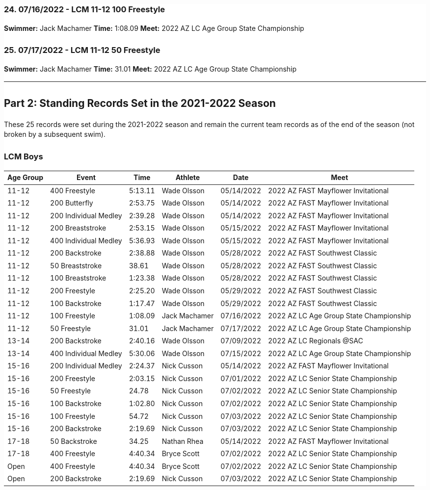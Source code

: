 ### 24. 07/16/2022 - LCM 11-12 100 Freestyle

**Swimmer:** Jack Machamer
**Time:** 1:08.09
**Meet:** 2022 AZ LC Age Group State Championship

### 25. 07/17/2022 - LCM 11-12 50 Freestyle

**Swimmer:** Jack Machamer
**Time:** 31.01
**Meet:** 2022 AZ LC Age Group State Championship

---

## Part 2: Standing Records Set in the 2021-2022 Season

These 25 records were set during the 2021-2022 season and remain
the current team records as of the end of the season (not broken by a subsequent swim).

### LCM Boys

| Age Group | Event | Time | Athlete | Date | Meet |
|-----------|-------|------|---------|------|------|
| 11-12 | 400 Freestyle | 5:13.11 | Wade Olsson | 05/14/2022 | 2022 AZ FAST Mayflower Invitational |
| 11-12 | 200 Butterfly | 2:53.75 | Wade Olsson | 05/14/2022 | 2022 AZ FAST Mayflower Invitational |
| 11-12 | 200 Individual Medley | 2:39.28 | Wade Olsson | 05/14/2022 | 2022 AZ FAST Mayflower Invitational |
| 11-12 | 200 Breaststroke | 2:53.15 | Wade Olsson | 05/15/2022 | 2022 AZ FAST Mayflower Invitational |
| 11-12 | 400 Individual Medley | 5:36.93 | Wade Olsson | 05/15/2022 | 2022 AZ FAST Mayflower Invitational |
| 11-12 | 200 Backstroke | 2:38.88 | Wade Olsson | 05/28/2022 | 2022 AZ FAST Southwest Classic |
| 11-12 | 50 Breaststroke | 38.61 | Wade Olsson | 05/28/2022 | 2022 AZ FAST Southwest Classic |
| 11-12 | 100 Breaststroke | 1:23.38 | Wade Olsson | 05/28/2022 | 2022 AZ FAST Southwest Classic |
| 11-12 | 200 Freestyle | 2:25.20 | Wade Olsson | 05/29/2022 | 2022 AZ FAST Southwest Classic |
| 11-12 | 100 Backstroke | 1:17.47 | Wade Olsson | 05/29/2022 | 2022 AZ FAST Southwest Classic |
| 11-12 | 100 Freestyle | 1:08.09 | Jack Machamer | 07/16/2022 | 2022 AZ LC Age Group State Championship |
| 11-12 | 50 Freestyle | 31.01 | Jack Machamer | 07/17/2022 | 2022 AZ LC Age Group State Championship |
| 13-14 | 200 Backstroke | 2:40.16 | Wade Olsson | 07/09/2022 | 2022 AZ LC Regionals @SAC |
| 13-14 | 400 Individual Medley | 5:30.06 | Wade Olsson | 07/15/2022 | 2022 AZ LC Age Group State Championship |
| 15-16 | 200 Individual Medley | 2:24.37 | Nick Cusson | 05/14/2022 | 2022 AZ FAST Mayflower Invitational |
| 15-16 | 200 Freestyle | 2:03.15 | Nick Cusson | 07/01/2022 | 2022 AZ LC Senior State Championship |
| 15-16 | 50 Freestyle | 24.78 | Nick Cusson | 07/02/2022 | 2022 AZ LC Senior State Championship |
| 15-16 | 100 Backstroke | 1:02.80 | Nick Cusson | 07/02/2022 | 2022 AZ LC Senior State Championship |
| 15-16 | 100 Freestyle | 54.72 | Nick Cusson | 07/03/2022 | 2022 AZ LC Senior State Championship |
| 15-16 | 200 Backstroke | 2:19.69 | Nick Cusson | 07/03/2022 | 2022 AZ LC Senior State Championship |
| 17-18 | 50 Backstroke | 34.25 | Nathan Rhea | 05/14/2022 | 2022 AZ FAST Mayflower Invitational |
| 17-18 | 400 Freestyle | 4:40.34 | Bryce Scott | 07/02/2022 | 2022 AZ LC Senior State Championship |
| Open | 400 Freestyle | 4:40.34 | Bryce Scott | 07/02/2022 | 2022 AZ LC Senior State Championship |
| Open | 200 Backstroke | 2:19.69 | Nick Cusson | 07/03/2022 | 2022 AZ LC Senior State Championship |